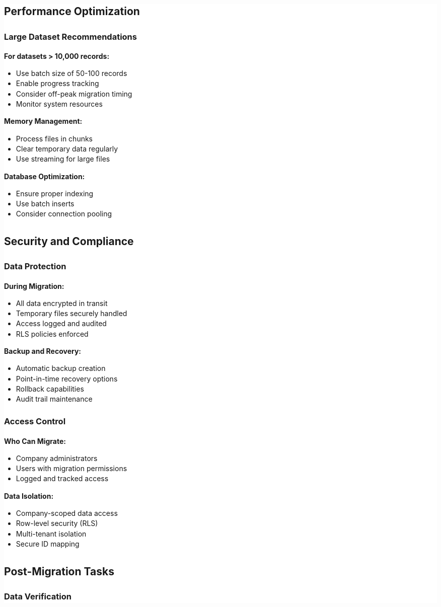 ## Performance Optimization

### Large Dataset Recommendations

**For datasets > 10,000 records:**
- Use batch size of 50-100 records
- Enable progress tracking
- Consider off-peak migration timing
- Monitor system resources

**Memory Management:**
- Process files in chunks
- Clear temporary data regularly
- Use streaming for large files

**Database Optimization:**
- Ensure proper indexing
- Use batch inserts
- Consider connection pooling

## Security and Compliance

### Data Protection

**During Migration:**
- All data encrypted in transit
- Temporary files securely handled
- Access logged and audited
- RLS policies enforced

**Backup and Recovery:**
- Automatic backup creation
- Point-in-time recovery options
- Rollback capabilities
- Audit trail maintenance

### Access Control

**Who Can Migrate:**
- Company administrators
- Users with migration permissions
- Logged and tracked access

**Data Isolation:**
- Company-scoped data access
- Row-level security (RLS)
- Multi-tenant isolation
- Secure ID mapping

## Post-Migration Tasks

### Data Verification
